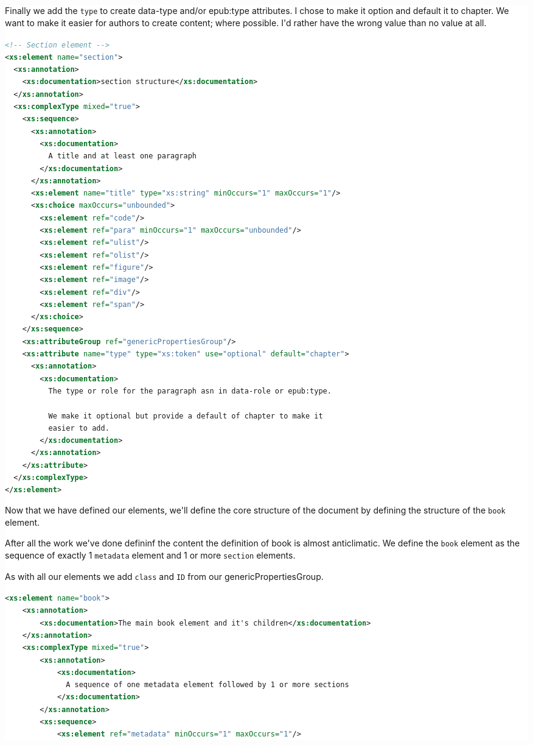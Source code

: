 Finally we add the `type` to create data-type and/or epub:type attributes. I chose to make it option and default it to chapter. We want to make it easier for authors to create content; where possible. I'd rather have the wrong value than no value at all.

```xml
<!-- Section element -->
<xs:element name="section">
  <xs:annotation>
    <xs:documentation>section structure</xs:documentation>
  </xs:annotation>
  <xs:complexType mixed="true">
    <xs:sequence>
      <xs:annotation>
        <xs:documentation>
          A title and at least one paragraph
        </xs:documentation>
      </xs:annotation>
      <xs:element name="title" type="xs:string" minOccurs="1" maxOccurs="1"/>
      <xs:choice maxOccurs="unbounded">
        <xs:element ref="code"/>
        <xs:element ref="para" minOccurs="1" maxOccurs="unbounded"/>
        <xs:element ref="ulist"/>
        <xs:element ref="olist"/>
        <xs:element ref="figure"/>
        <xs:element ref="image"/>
        <xs:element ref="div"/>
        <xs:element ref="span"/>
      </xs:choice>
    </xs:sequence>
    <xs:attributeGroup ref="genericPropertiesGroup"/>
    <xs:attribute name="type" type="xs:token" use="optional" default="chapter">
      <xs:annotation>
        <xs:documentation>
          The type or role for the paragraph asn in data-role or epub:type. 
          
          We make it optional but provide a default of chapter to make it 
          easier to add.
        </xs:documentation>
      </xs:annotation>
    </xs:attribute>
  </xs:complexType>
</xs:element>
```
Now that we have defined our elements, we'll define the core structure of the document by defining the structure of the `book` element. 

After all the work we've done defininf the content the definition of book is almost anticlimatic. We define the `book` element as the sequence of exactly 1 `metadata` element and 1 or more `section` elements.

As with all our elements we add `class` and `ID` from our genericPropertiesGroup. 


```xml
<xs:element name="book">
    <xs:annotation>
        <xs:documentation>The main book element and it's children</xs:documentation>
    </xs:annotation>
    <xs:complexType mixed="true">
        <xs:annotation>
            <xs:documentation>
              A sequence of one metadata element followed by 1 or more sections
            </xs:documentation>
        </xs:annotation>
        <xs:sequence>
            <xs:element ref="metadata" minOccurs="1" maxOccurs="1"/>
```